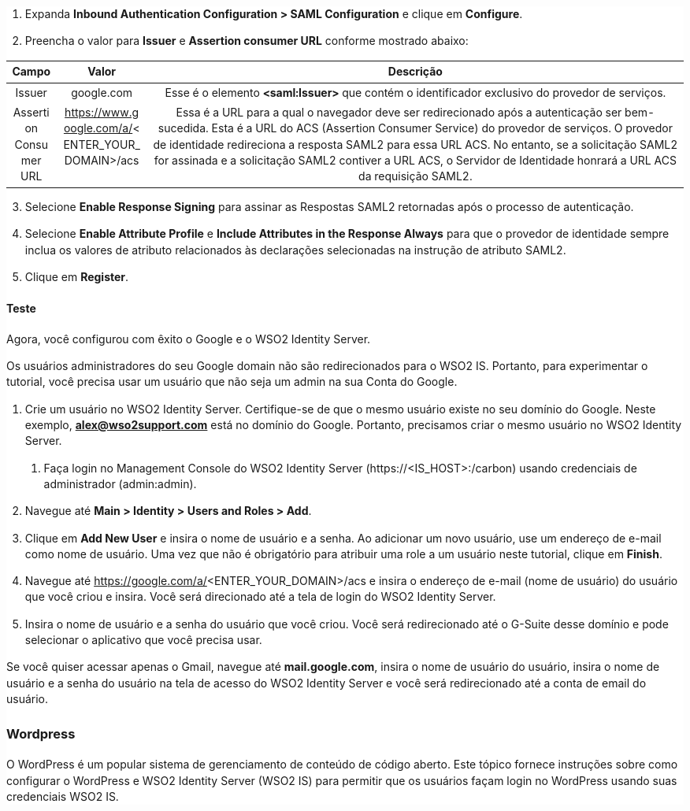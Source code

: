 1. Expanda **Inbound Authentication Configuration > SAML Configuration** e clique em **Configure**.

2. Preencha o valor para **Issuer** e **Assertion consumer URL** conforme mostrado abaixo:

Campo|Valor|Descrição
:-:|:-:|:-:|
Issuer|	google.com |Esse é o elemento **\<saml:Issuer>** que contém o identificador exclusivo do provedor de serviços. 
Assertion Consumer URL|	https://www.google.com/a/<ENTER_YOUR_DOMAIN>/acs|Essa é a URL para a qual o navegador deve ser redirecionado após a autenticação ser bem-sucedida. Esta é a URL do ACS (Assertion Consumer Service) do provedor de serviços. O provedor de identidade redireciona a resposta SAML2 para essa URL ACS. No entanto, se a solicitação SAML2 for assinada e a solicitação SAML2 contiver a URL ACS, o Servidor de Identidade honrará a URL ACS da requisição SAML2.

3. Selecione **Enable Response Signing** para assinar as Respostas SAML2 retornadas após o processo de autenticação.

4. Selecione **Enable Attribute Profile** e **Include Attributes in the Response Always** para que o provedor de identidade sempre inclua os valores de atributo relacionados às declarações selecionadas na instrução de atributo SAML2.

5. Clique em **Register**.

#### Teste
Agora, você configurou com êxito o Google e o WSO2 Identity Server.

Os usuários administradores do seu Google domain não são redirecionados para o WSO2 IS. Portanto, para experimentar o tutorial, você precisa usar um usuário que não seja um admin na sua Conta do Google.

1. Crie um usuário no WSO2 Identity Server. Certifique-se de que o mesmo usuário existe no seu domínio do Google. Neste exemplo, **alex@wso2support.com** está no domínio do Google. Portanto, precisamos criar o mesmo usuário no WSO2 Identity Server.

   1. Faça login no Management Console do WSO2 Identity Server (https://<IS_HOST>:<PORT>/carbon) usando credenciais de administrador (admin:admin).

2. Navegue até **Main > Identity > Users and Roles > Add**.

3. Clique em **Add New User** e insira o nome de usuário e a senha. Ao adicionar um novo usuário, use um endereço de e-mail como nome de usuário. Uma vez que não é obrigatório para atribuir uma role a um usuário neste tutorial, clique em **Finish**.

4. Navegue até https://google.com/a/<ENTER_YOUR_DOMAIN>/acs e insira o endereço de e-mail (nome de usuário) do usuário que você criou e insira. Você será direcionado até a tela de login do WSO2 Identity Server.

5. Insira o nome de usuário e a senha do usuário que você criou. Você será redirecionado até o G-Suite desse domínio e pode selecionar o aplicativo que você precisa usar.

Se você quiser acessar apenas o Gmail, navegue até **mail.google.com**, insira o nome de usuário do usuário, insira o nome de usuário e a senha do usuário na tela de acesso do WSO2 Identity Server e você será redirecionado até a conta de email do usuário.

### Wordpress
O WordPress é um popular sistema de gerenciamento de conteúdo de código aberto. Este tópico fornece instruções sobre como configurar o WordPress e WSO2 Identity Server (WSO2 IS) para permitir que os usuários façam login no WordPress usando suas credenciais WSO2 IS.
